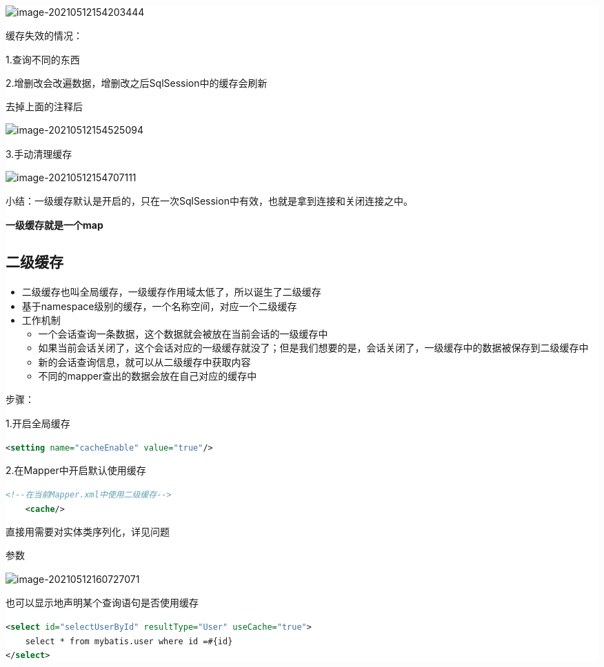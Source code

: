 ![image-20210512154203444](C:\Users\Lenovo\AppData\Roaming\Typora\typora-user-images\image-20210512154203444.png)

缓存失效的情况：

1.查询不同的东西

2.增删改会改遍数据，增删改之后SqlSession中的缓存会刷新

去掉上面的注释后

![image-20210512154525094](C:\Users\Lenovo\AppData\Roaming\Typora\typora-user-images\image-20210512154525094.png)

3.手动清理缓存

![image-20210512154707111](C:\Users\Lenovo\AppData\Roaming\Typora\typora-user-images\image-20210512154707111.png)

小结：一级缓存默认是开启的，只在一次SqlSession中有效，也就是拿到连接和关闭连接之中。

**一级缓存就是一个map**

## 二级缓存

+ 二级缓存也叫全局缓存，一级缓存作用域太低了，所以诞生了二级缓存
+ 基于namespace级别的缓存，一个名称空间，对应一个二级缓存
+ 工作机制
	+ 一个会话查询一条数据，这个数据就会被放在当前会话的一级缓存中
	+ 如果当前会话关闭了，这个会话对应的一级缓存就没了；但是我们想要的是，会话关闭了，一级缓存中的数据被保存到二级缓存中
	+ 新的会话查询信息，就可以从二级缓存中获取内容
	+ 不同的mapper查出的数据会放在自己对应的缓存中

步骤：

1.开启全局缓存

```xml
<setting name="cacheEnable" value="true"/>
```

2.在Mapper中开启默认使用缓存

```xml
<!--在当前Mapper.xml中使用二级缓存-->
    <cache/>
```

直接用需要对实体类序列化，详见问题

参数

![image-20210512160727071](C:\Users\Lenovo\AppData\Roaming\Typora\typora-user-images\image-20210512160727071.png)

也可以显示地声明某个查询语句是否使用缓存

```xml
<select id="selectUserById" resultType="User" useCache="true">
    select * from mybatis.user where id =#{id}
</select>
```
